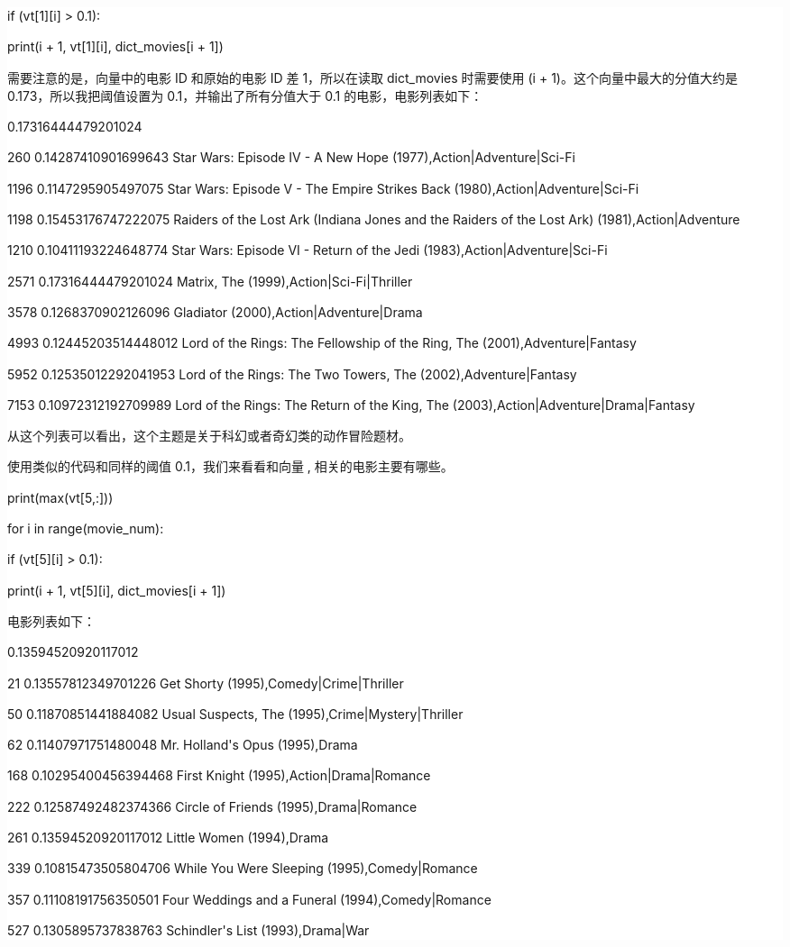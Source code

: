 if (vt\[1\]\[i\] > 0.1):

print(i + 1, vt\[1\]\[i\], dict\_movies\[i + 1\])

需要注意的是，向量中的电影 ID 和原始的电影 ID 差 1，所以在读取 dict\_movies 时需要使用 (i + 1)。这个向量中最大的分值大约是 0.173，所以我把阈值设置为 0.1，并输出了所有分值大于 0.1 的电影，电影列表如下：

0.17316444479201024

260 0.14287410901699643 Star Wars: Episode IV - A New Hope (1977),Action|Adventure|Sci-Fi

1196 0.1147295905497075 Star Wars: Episode V - The Empire Strikes Back (1980),Action|Adventure|Sci-Fi

1198 0.15453176747222075 Raiders of the Lost Ark (Indiana Jones and the Raiders of the Lost Ark) (1981),Action|Adventure

1210 0.10411193224648774 Star Wars: Episode VI - Return of the Jedi (1983),Action|Adventure|Sci-Fi

2571 0.17316444479201024 Matrix, The (1999),Action|Sci-Fi|Thriller

3578 0.1268370902126096 Gladiator (2000),Action|Adventure|Drama

4993 0.12445203514448012 Lord of the Rings: The Fellowship of the Ring, The (2001),Adventure|Fantasy

5952 0.12535012292041953 Lord of the Rings: The Two Towers, The (2002),Adventure|Fantasy

7153 0.10972312192709989 Lord of the Rings: The Return of the King, The (2003),Action|Adventure|Drama|Fantasy

从这个列表可以看出，这个主题是关于科幻或者奇幻类的动作冒险题材。

使用类似的代码和同样的阈值 0.1，我们来看看和向量 , 相关的电影主要有哪些。

print(max(vt\[5,:\]))

for i in range(movie\_num):

if (vt\[5\]\[i\] > 0.1):

print(i + 1, vt\[5\]\[i\], dict\_movies\[i + 1\])

电影列表如下：

0.13594520920117012

21 0.13557812349701226 Get Shorty (1995),Comedy|Crime|Thriller

50 0.11870851441884082 Usual Suspects, The (1995),Crime|Mystery|Thriller

62 0.11407971751480048 Mr. Holland's Opus (1995),Drama

168 0.10295400456394468 First Knight (1995),Action|Drama|Romance

222 0.12587492482374366 Circle of Friends (1995),Drama|Romance

261 0.13594520920117012 Little Women (1994),Drama

339 0.10815473505804706 While You Were Sleeping (1995),Comedy|Romance

357 0.11108191756350501 Four Weddings and a Funeral (1994),Comedy|Romance

527 0.1305895737838763 Schindler's List (1993),Drama|War
